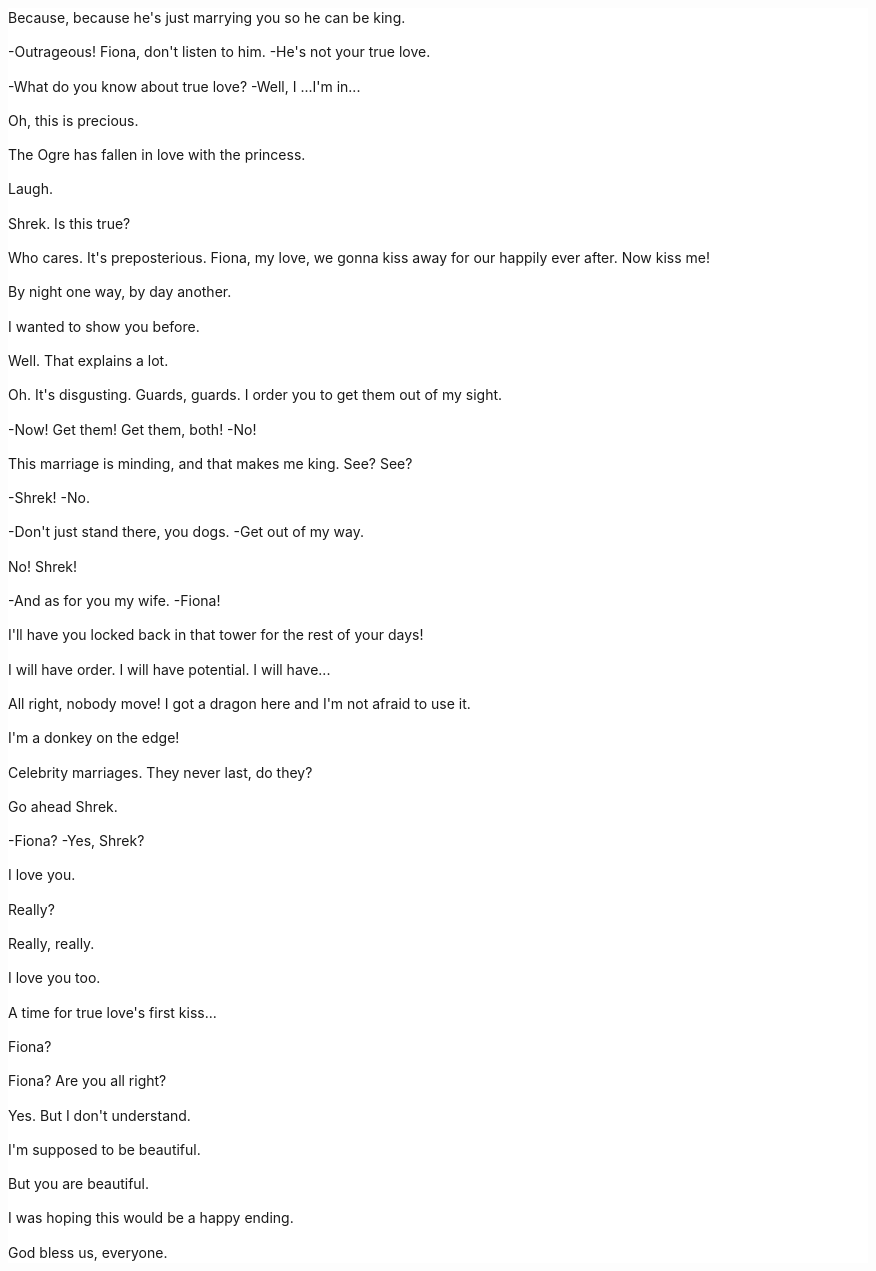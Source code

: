 Because, because he's just marrying you  so he can be king. 

-Outrageous! Fiona, don't listen to him.  -He's not your true love. 

-What do you know about true love?  -Well, I ...I'm in... 

Oh, this is precious. 

The Ogre has fallen in love with the princess. 

Laugh. 

Shrek. Is this true? 

Who cares. It's preposterious. Fiona, my love, we gonna kiss  away for our happily ever after. Now kiss me! 

By night one way, by day another. 

I wanted to show you before. 

Well. That explains a lot. 

Oh. It's disgusting. Guards, guards.  I order you to get them out of my sight. 

-Now! Get them! Get them, both!  -No! 

This marriage is minding,  and that makes me king. See? See? 

-Shrek!  -No. 

-Don't just stand there, you dogs.  -Get out of my way. 

No! Shrek! 

-And as for you my wife. -Fiona! 

I'll have you locked back in that tower  for the rest of your days! 

I will have order. I will have potential.  I will have... 

All right, nobody move!  I got a dragon here and I'm not afraid to use it. 

I'm a donkey on the edge! 

Celebrity marriages. They never last, do they? 

Go ahead Shrek. 

-Fiona?  -Yes, Shrek? 

I love you. 

Really? 

Really, really. 

I love you too. 

A time for true love's first kiss... 

Fiona? 

Fiona? Are you all right? 

Yes. But I don't understand. 

I'm supposed to be beautiful. 

But you are beautiful. 

I was hoping this would be a happy ending. 

God bless us, everyone. 
